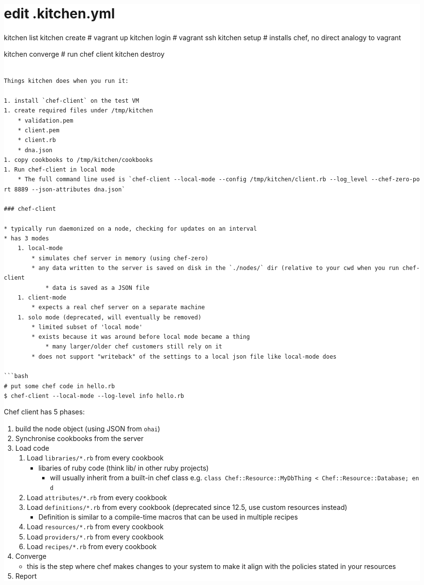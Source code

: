 # edit .kitchen.yml

kitchen list kitchen create # vagrant up kitchen login # vagrant ssh kitchen
setup # installs chef, no direct analogy to vagrant

kitchen converge # run chef client kitchen destroy

````

Things kitchen does when you run it:

1. install `chef-client` on the test VM
1. create required files under /tmp/kitchen
    * validation.pem
    * client.pem
    * client.rb
    * dna.json
1. copy cookbooks to /tmp/kitchen/cookbooks
1. Run chef-client in local mode
    * The full command line used is `chef-client --local-mode --config /tmp/kitchen/client.rb --log_level --chef-zero-port 8889 --json-attributes dna.json`

### chef-client

* typically run daemonized on a node, checking for updates on an interval
* has 3 modes
    1. local-mode
        * simulates chef server in memory (using chef-zero)
        * any data written to the server is saved on disk in the `./nodes/` dir (relative to your cwd when you run chef-client
            * data is saved as a JSON file
    1. client-mode
        * expects a real chef server on a separate machine
    1. solo mode (deprecated, will eventually be removed)
        * limited subset of 'local mode'
        * exists because it was around before local mode became a thing
            * many larger/older chef customers still rely on it
        * does not support "writeback" of the settings to a local json file like local-mode does

```bash
# put some chef code in hello.rb
$ chef-client --local-mode --log-level info hello.rb
````

Chef client has 5 phases:

1. build the node object (using JSON from `ohai`)
2. Synchronise cookbooks from the server
3. Load code
    1. Load `libraries/*.rb` from every cookbook
        - libaries of ruby code (think lib/ in other ruby projects)
            - will usually inherit from a built-in chef class e.g.
              `class Chef::Resource::MyDbThing < Chef::Resource::Database; end`
    2. Load `attributes/*.rb` from every cookbook
    3. Load `definitions/*.rb` from every cookbook (deprecated since 12.5, use
       custom resources instead)
        - Definition is similar to a compile-time macros that can be used in
          multiple recipes
    4. Load `resources/*.rb` from every cookbook
    5. Load `providers/*.rb` from every cookbook
    6. Load `recipes/*.rb` from every cookbook
4. Converge
    - this is the step where chef makes changes to your system to make it align
      with the policies stated in your resources
5. Report